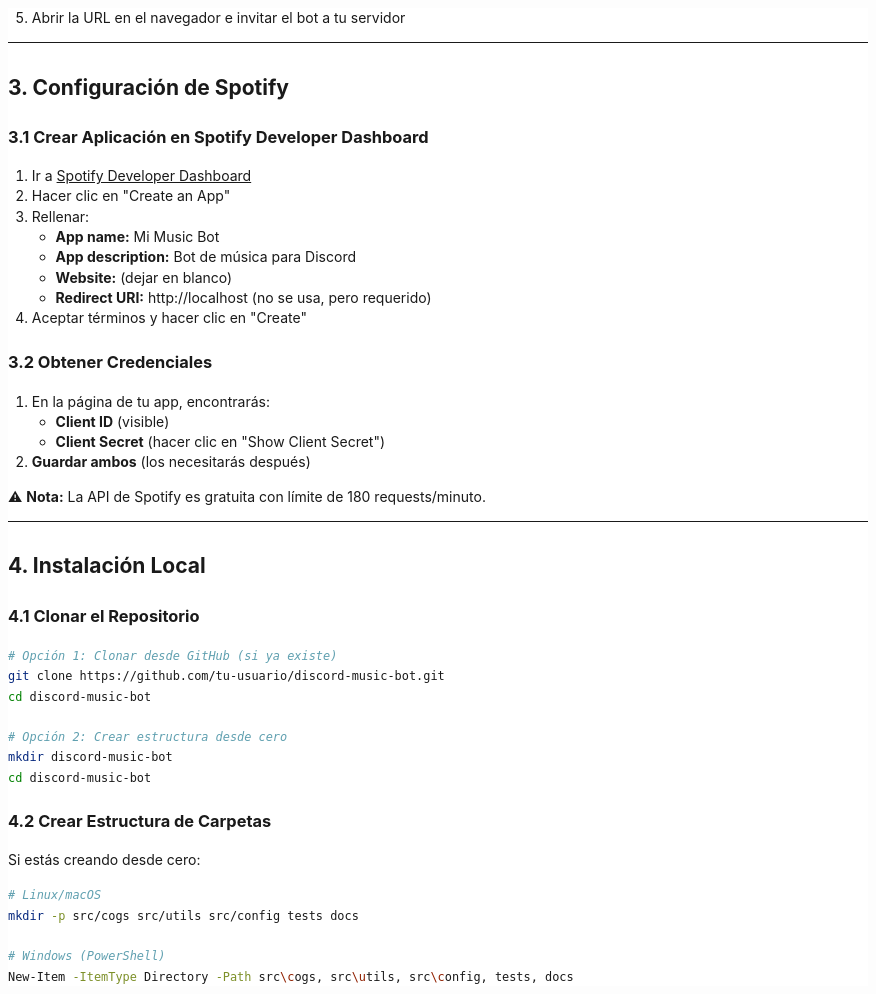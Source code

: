 5. Abrir la URL en el navegador e invitar el bot a tu servidor

---

## 3. Configuración de Spotify

### 3.1 Crear Aplicación en Spotify Developer Dashboard

1. Ir a [Spotify Developer Dashboard](https://developer.spotify.com/dashboard)
2. Hacer clic en "Create an App"
3. Rellenar:
   - **App name:** Mi Music Bot
   - **App description:** Bot de música para Discord
   - **Website:** (dejar en blanco)
   - **Redirect URI:** http://localhost (no se usa, pero requerido)
4. Aceptar términos y hacer clic en "Create"

### 3.2 Obtener Credenciales

1. En la página de tu app, encontrarás:
   - **Client ID** (visible)
   - **Client Secret** (hacer clic en "Show Client Secret")
2. **Guardar ambos** (los necesitarás después)

⚠️ **Nota:** La API de Spotify es gratuita con límite de 180 requests/minuto.

---

## 4. Instalación Local

### 4.1 Clonar el Repositorio

```bash
# Opción 1: Clonar desde GitHub (si ya existe)
git clone https://github.com/tu-usuario/discord-music-bot.git
cd discord-music-bot

# Opción 2: Crear estructura desde cero
mkdir discord-music-bot
cd discord-music-bot
```

### 4.2 Crear Estructura de Carpetas

Si estás creando desde cero:

```bash
# Linux/macOS
mkdir -p src/cogs src/utils src/config tests docs

# Windows (PowerShell)
New-Item -ItemType Directory -Path src\cogs, src\utils, src\config, tests, docs
```
